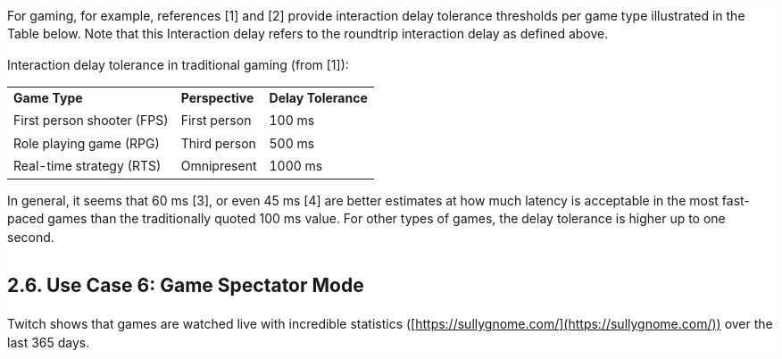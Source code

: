 For gaming, for example, references [1] and [2] provide interaction delay tolerance thresholds per game type illustrated in the Table below. Note that this Interaction delay refers to the roundtrip interaction delay as defined above.

Interaction delay tolerance in traditional gaming (from [1]):


<table>
  <tr>
   <td><strong>Game Type</strong>
   </td>
   <td><strong>Perspective</strong>
   </td>
   <td><strong>Delay Tolerance</strong>
   </td>
  </tr>
  <tr>
   <td>First person shooter (FPS)
   </td>
   <td>First person
   </td>
   <td>100 ms
   </td>
  </tr>
  <tr>
   <td>Role playing game (RPG)
   </td>
   <td>Third person
   </td>
   <td>500 ms
   </td>
  </tr>
  <tr>
   <td>Real-time strategy (RTS)
   </td>
   <td>Omnipresent
   </td>
   <td>1000 ms
   </td>
  </tr>
</table>


In general, it seems that 60 ms [3], or even 45 ms [4] are better estimates at how much latency is acceptable in the most fast-paced games than the traditionally quoted 100 ms value. For other types of games, the delay tolerance is higher up to one second.


## 2.6. Use Case 6: Game Spectator Mode

Twitch shows that games are watched live with incredible statistics ([https://sullygnome.com/](https://sullygnome.com/)) over the last 365 days.


